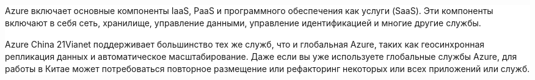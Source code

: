 Azure включает основные компоненты IaaS, PaaS и программного обеспечения как услуги (SaaS). Эти компоненты включают в себя сеть, хранилище, управление данными, управление идентификацией и многие другие службы.

Azure China 21Vianet поддерживает большинство тех же служб, что и глобальная Azure, таких как геосинхронная репликация данных и автоматическое масштабирование. Даже если вы уже используете глобальные службы Azure, для работы в Китае может потребоваться повторное размещение или рефакторинг некоторых или всех приложений или служб.

